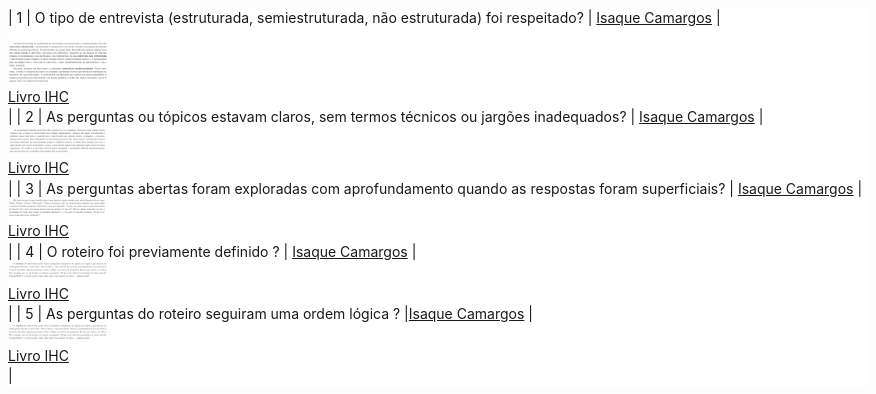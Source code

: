 | 1  | O tipo de entrevista (estruturada, semiestruturada, não estruturada) foi respeitado? | [Isaque Camargos](https://github.com/isaqzin) | <div><img src="..\..\assets\lventrega2\entrevistaestruturada.png" alt="Referência do item" width="100px"><br><a href="https://pdfcoffee.com/interaao-humano-computador-5-pdf-free.html">Livro IHC</a></div> |
| 2  | As perguntas ou tópicos estavam claros, sem termos técnicos ou jargões inadequados? | [Isaque Camargos](https://github.com/isaqzin) | <div><img src="..\..\assets\lventrega2\terminologia.png" alt="Referência do item" width="100px"><br><a href="https://pdfcoffee.com/interaao-humano-computador-5-pdf-free.html">Livro IHC</a></div> |
| 3  | As perguntas abertas foram exploradas com aprofundamento quando as respostas foram superficiais? | [Isaque Camargos](https://github.com/isaqzin) | <div><img src="..\..\assets\lventrega2\elaborar.png" alt="Referência do item" width="100px"><br><a href="https://pdfcoffee.com/interaao-humano-computador-5-pdf-free.html">Livro IHC</a></div> |
| 4  | O roteiro foi previamente definido ?  | [Isaque Camargos](https://github.com/isaqzin) | <div><img src="..\..\assets\lventrega2\roteiro.png" alt="Referência do item" width="100px"><br><a href="https://pdfcoffee.com/interaao-humano-computador-5-pdf-free.html">Livro IHC</a></div> |
| 5  | As perguntas do roteiro seguiram uma ordem lógica ?  |[Isaque Camargos](https://github.com/isaqzin) | <div><img src="..\..\assets\lventrega2\roteiro.png" alt="Referência do item" width="100px"><br><a href="https://pdfcoffee.com/interaao-humano-computador-5-pdf-free.html">Livro IHC</a></div> |